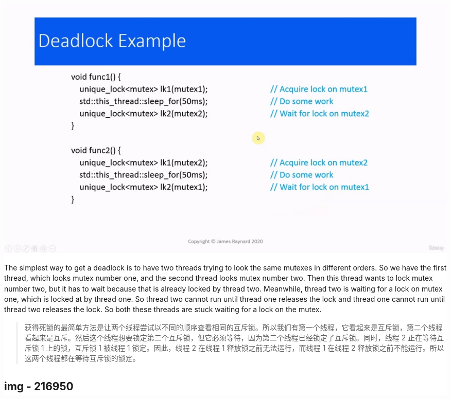 ![](./image/video.mp4_000209.895.jpg)

The simplest way to get a deadlock is to have two threads trying to look the same mutexes in different orders. So we have the first thread, which looks mutex number one, and the second thread looks mutex number two. Then this thread wants to lock mutex number two, but it has to wait because that is already locked by thread two. Meanwhile, thread two is waiting for a lock on mutex one, which is locked at by thread one. So thread two cannot run until thread one releases the lock and thread one cannot run until thread two releases the lock. So both these threads are stuck waiting for a lock on the mutex.

> 获得死锁的最简单方法是让两个线程尝试以不同的顺序查看相同的互斥锁。所以我们有第一个线程，它看起来是互斥锁，第二个线程看起来是互斥。然后这个线程想要锁定第二个互斥锁，但它必须等待，因为第二个线程已经锁定了互斥锁。同时，线程 2 正在等待互斥锁 1 上的锁，互斥锁 1 被线程 1 锁定。因此，线程 2 在线程 1 释放锁之前无法运行，而线程 1 在线程 2 释放锁之前不能运行。所以这两个线程都在等待互斥锁的锁定。

## img - 216950
